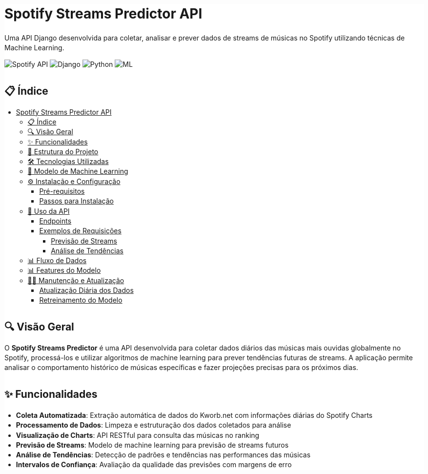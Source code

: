 # Spotify Streams Predictor API

Uma API Django desenvolvida para coletar, analisar e prever dados de streams de músicas no Spotify utilizando técnicas de Machine Learning.

![Spotify API](https://img.shields.io/badge/API-Spotify-1DB954)
![Django](https://img.shields.io/badge/Framework-Django-092E20)
![Python](https://img.shields.io/badge/Language-Python-3776AB)
![ML](https://img.shields.io/badge/ML-Scikit--Learn-F7931E)

## 📋 Índice

- [Spotify Streams Predictor API](#spotify-streams-predictor-api)
  - [📋 Índice](#-índice)
  - [🔍 Visão Geral](#-visão-geral)
  - [✨ Funcionalidades](#-funcionalidades)
  - [📁 Estrutura do Projeto](#-estrutura-do-projeto)
  - [🛠 Tecnologias Utilizadas](#-tecnologias-utilizadas)
  - [🤖 Modelo de Machine Learning](#-modelo-de-machine-learning)
  - [⚙️ Instalação e Configuração](#️-instalação-e-configuração)
    - [Pré-requisitos](#pré-requisitos)
    - [Passos para Instalação](#passos-para-instalação)
  - [📡 Uso da API](#-uso-da-api)
    - [Endpoints](#endpoints)
    - [Exemplos de Requisições](#exemplos-de-requisições)
      - [Previsão de Streams](#previsão-de-streams)
      - [Análise de Tendências](#análise-de-tendências)
  - [📊 Fluxo de Dados](#-fluxo-de-dados)
  - [📊 Features do Modelo](#-features-do-modelo)
  - [👨‍💻 Manutenção e Atualização](#-manutenção-e-atualização)
    - [Atualização Diária dos Dados](#atualização-diária-dos-dados)
    - [Retreinamento do Modelo](#retreinamento-do-modelo)

## 🔍 Visão Geral

O **Spotify Streams Predictor** é uma API desenvolvida para coletar dados diários das músicas mais ouvidas globalmente no Spotify, processá-los e utilizar algoritmos de machine learning para prever tendências futuras de streams. A aplicação permite analisar o comportamento histórico de músicas específicas e fazer projeções precisas para os próximos dias.

## ✨ Funcionalidades

- **Coleta Automatizada**: Extração automática de dados do Kworb.net com informações diárias do Spotify Charts
- **Processamento de Dados**: Limpeza e estruturação dos dados coletados para análise
- **Visualização de Charts**: API RESTful para consulta das músicas no ranking
- **Previsão de Streams**: Modelo de machine learning para previsão de streams futuros
- **Análise de Tendências**: Detecção de padrões e tendências nas performances das músicas
- **Intervalos de Confiança**: Avaliação da qualidade das previsões com margens de erro
